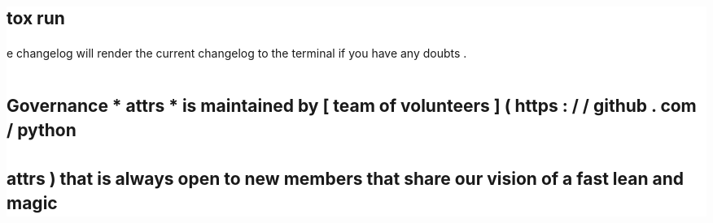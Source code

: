 tox
run
-
e
changelog
will
render
the
current
changelog
to
the
terminal
if
you
have
any
doubts
.
#
#
Governance
*
attrs
*
is
maintained
by
[
team
of
volunteers
]
(
https
:
/
/
github
.
com
/
python
-
attrs
)
that
is
always
open
to
new
members
that
share
our
vision
of
a
fast
lean
and
magic
-
